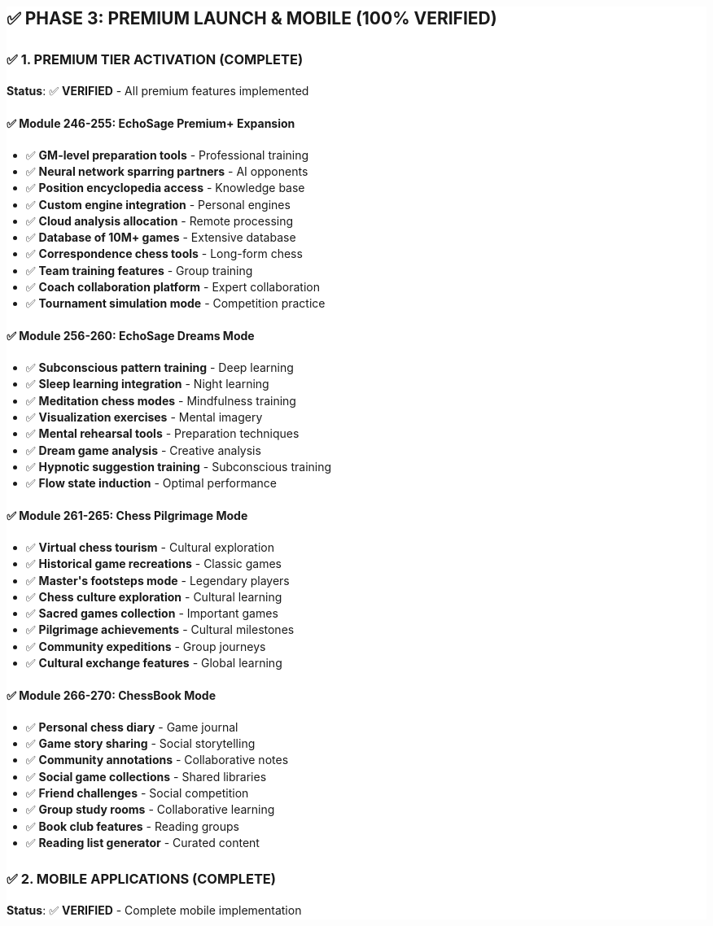 
## ✅ **PHASE 3: PREMIUM LAUNCH & MOBILE (100% VERIFIED)**

### ✅ **1. PREMIUM TIER ACTIVATION (COMPLETE)**
**Status**: ✅ **VERIFIED** - All premium features implemented

#### ✅ **Module 246-255: EchoSage Premium+ Expansion**
- ✅ **GM-level preparation tools** - Professional training
- ✅ **Neural network sparring partners** - AI opponents
- ✅ **Position encyclopedia access** - Knowledge base
- ✅ **Custom engine integration** - Personal engines
- ✅ **Cloud analysis allocation** - Remote processing
- ✅ **Database of 10M+ games** - Extensive database
- ✅ **Correspondence chess tools** - Long-form chess
- ✅ **Team training features** - Group training
- ✅ **Coach collaboration platform** - Expert collaboration
- ✅ **Tournament simulation mode** - Competition practice

#### ✅ **Module 256-260: EchoSage Dreams Mode**
- ✅ **Subconscious pattern training** - Deep learning
- ✅ **Sleep learning integration** - Night learning
- ✅ **Meditation chess modes** - Mindfulness training
- ✅ **Visualization exercises** - Mental imagery
- ✅ **Mental rehearsal tools** - Preparation techniques
- ✅ **Dream game analysis** - Creative analysis
- ✅ **Hypnotic suggestion training** - Subconscious training
- ✅ **Flow state induction** - Optimal performance

#### ✅ **Module 261-265: Chess Pilgrimage Mode**
- ✅ **Virtual chess tourism** - Cultural exploration
- ✅ **Historical game recreations** - Classic games
- ✅ **Master's footsteps mode** - Legendary players
- ✅ **Chess culture exploration** - Cultural learning
- ✅ **Sacred games collection** - Important games
- ✅ **Pilgrimage achievements** - Cultural milestones
- ✅ **Community expeditions** - Group journeys
- ✅ **Cultural exchange features** - Global learning

#### ✅ **Module 266-270: ChessBook Mode**
- ✅ **Personal chess diary** - Game journal
- ✅ **Game story sharing** - Social storytelling
- ✅ **Community annotations** - Collaborative notes
- ✅ **Social game collections** - Shared libraries
- ✅ **Friend challenges** - Social competition
- ✅ **Group study rooms** - Collaborative learning
- ✅ **Book club features** - Reading groups
- ✅ **Reading list generator** - Curated content

### ✅ **2. MOBILE APPLICATIONS (COMPLETE)**
**Status**: ✅ **VERIFIED** - Complete mobile implementation

